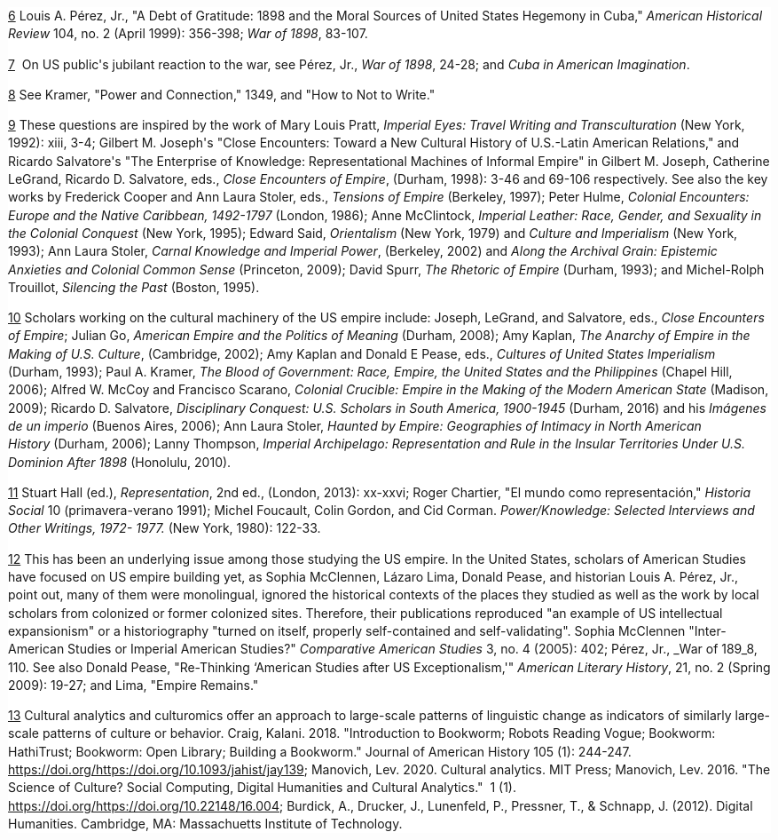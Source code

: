 [6](#_ftnref6) Louis A. Pérez, Jr., "A Debt of Gratitude: 1898 and the Moral Sources of United States Hegemony in Cuba," _American Historical Review_ 104, no. 2 (April 1999): 356-398; _War of 1898_, 83-107.

[7](#_ftnref7)  On US public's jubilant reaction to the war, see Pérez, Jr., _War of 1898_, 24-28; and _Cuba in American Imagination_.

[8](#_ftnref8) See Kramer, "Power and Connection," 1349, and "How to Not to Write."

[9](#_ftnref9) These questions are inspired by the work of Mary Louis Pratt, _Imperial Eyes: Travel Writing and Transculturation_ (New York, 1992): xiii, 3-4; Gilbert M. Joseph's "Close Encounters: Toward a New Cultural History of U.S.-Latin American Relations," and Ricardo Salvatore's "The Enterprise of Knowledge: Representational Machines of Informal Empire" in Gilbert M. Joseph, Catherine LeGrand, Ricardo D. Salvatore, eds., _Close Encounters of Empire_, (Durham, 1998): 3-46 and 69-106 respectively. See also the key works by Frederick Cooper and Ann Laura Stoler, eds., _Tensions of Empire_ (Berkeley, 1997); Peter Hulme, _Colonial Encounters: Europe and the Native Caribbean, 1492-1797_ (London, 1986); Anne McClintock, _Imperial Leather: Race, Gender, and Sexuality in the Colonial Conquest_ (New York, 1995); Edward Said, _Orientalism_ (New York, 1979) and _Culture and Imperialism_ (New York, 1993); Ann Laura Stoler, _Carnal Knowledge and Imperial Power_, (Berkeley, 2002) and _Along the Archival Grain: Epistemic Anxieties and Colonial Common Sense_ (Princeton, 2009); David Spurr, _The Rhetoric of Empire_ (Durham, 1993); and Michel-Rolph Trouillot, _Silencing the Past_ (Boston, 1995).

[10](#_ftnref10) Scholars working on the cultural machinery of the US empire include: Joseph, LeGrand, and Salvatore, eds., _Close Encounters of Empire_; Julian Go, _American Empire and the Politics of Meaning_ (Durham, 2008); Amy Kaplan, _The Anarchy of Empire in the Making of U.S. Culture_, (Cambridge, 2002); Amy Kaplan and Donald E Pease, eds., _Cultures of United States Imperialism_ (Durham, 1993); Paul A. Kramer, _The Blood of Government: Race, Empire, the United States and the Philippines_ (Chapel Hill, 2006); Alfred W. McCoy and Francisco Scarano, _Colonial Crucible: Empire in the Making of the Modern American State_ (Madison, 2009); Ricardo D. Salvatore, _Disciplinary Conquest: U.S. Scholars in South America, 1900-1945_ (Durham, 2016) and his _Imágenes de un imperio_ (Buenos Aires, 2006); Ann Laura Stoler, _Haunted by Empire: Geographies of Intimacy in North American History_ (Durham, 2006); Lanny Thompson, _Imperial Archipelago: Representation and Rule in the Insular Territories Under U.S. Dominion After 1898_ (Honolulu, 2010).

[11](#_ftnref11) Stuart Hall (ed.), _Representation_, 2nd ed., (London, 2013): xx-xxvi; Roger Chartier, "El mundo como representación," _Historia Social_ 10 (primavera-verano 1991); Michel Foucault, Colin Gordon, and Cid Corman. _Power/Knowledge: Selected Interviews and Other Writings, 1972-_ _1977._ (New York, 1980): 122-33.

[12](#_ftnref12) This has been an underlying issue among those studying the US empire. In the United States, scholars of American Studies have focused on US empire building yet, as Sophia McClennen, Lázaro Lima, Donald Pease, and historian Louis A. Pérez, Jr., point out, many of them were monolingual, ignored the historical contexts of the places they studied as well as the work by local scholars from colonized or former colonized sites. Therefore, their publications reproduced "an example of US intellectual expansionism" or a historiography "turned on itself, properly self-contained and self-validating". Sophia McClennen "Inter-American Studies or Imperial American Studies?" _Comparative American Studies_ 3, no. 4 (2005): 402; Pérez, Jr., _War of 189_8, 110. See also Donald Pease, "Re-Thinking ‘American Studies after US Exceptionalism,'" _American Literary History_, 21, no. 2 (Spring 2009): 19-27; and Lima, "Empire Remains."

[13](#_ftnref13) Cultural analytics and culturomics offer an approach to large-scale patterns of linguistic change as indicators of similarly large-scale patterns of culture or behavior. Craig, Kalani. 2018. "Introduction to Bookworm; Robots Reading Vogue; Bookworm: HathiTrust; Bookworm: Open Library; Building a Bookworm." Journal of American History 105 (1): 244-247. https://doi.org/https://doi.org/10.1093/jahist/jay139; Manovich, Lev. 2020. Cultural analytics. MIT Press; Manovich, Lev. 2016. "The Science of Culture? Social Computing, Digital Humanities and Cultural Analytics."  1 (1). https://doi.org/https://doi.org/10.22148/16.004; Burdick, A., Drucker, J., Lunenfeld, P., Pressner, T., & Schnapp, J. (2012). Digital Humanities. Cambridge, MA: Massachuetts Institute of Technology.
